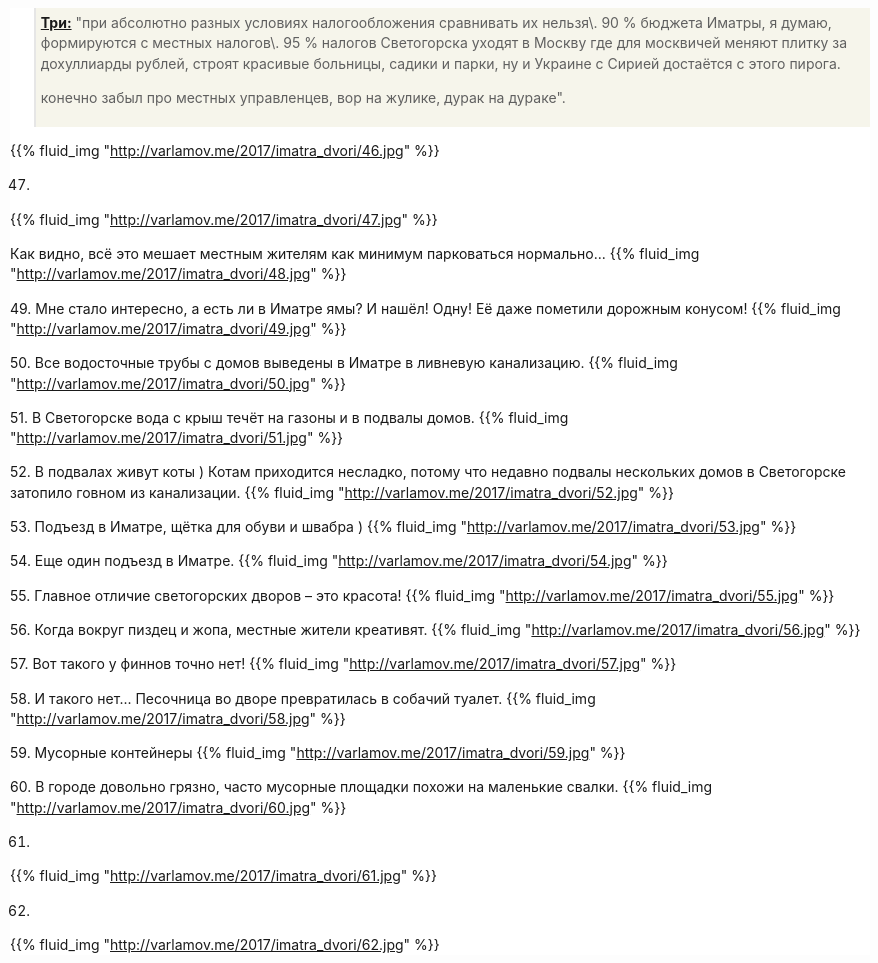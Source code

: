<blockquote style="background:#f6f5eb; padding:5px"><a href="http://varlamov.ru/2330550.html?thread=711072182#t711072182"><b>Три:</b></a>
"при абсолютно разных условиях налогообложения сравнивать их нельзя\. 90 % бюджета Иматры, я думаю, формируются с местных налогов\. 95 % налогов Светогорска уходят в Москву где для москвичей меняют плитку за дохуллиарды рублей, строят красивые больницы, садики и парки, ну и Украине с Сирией достаётся с этого пирога.

конечно забыл про местных управленцев, вор на жулике, дурак на дураке".</blockquote>
{{% fluid_img "http://varlamov.me/2017/imatra_dvori/46.jpg" %}}

47.
{{% fluid_img "http://varlamov.me/2017/imatra_dvori/47.jpg" %}}

Как видно, всё это мешает местным жителям как минимум парковаться нормально...
{{% fluid_img "http://varlamov.me/2017/imatra_dvori/48.jpg" %}}

49\. Мне стало интересно, а есть ли в Иматре ямы? И нашёл! Одну! Её даже пометили дорожным конусом!
{{% fluid_img "http://varlamov.me/2017/imatra_dvori/49.jpg" %}}

50\. Все водосточные трубы с домов выведены в Иматре в ливневую канализацию.
{{% fluid_img "http://varlamov.me/2017/imatra_dvori/50.jpg" %}}

51\. В Светогорске вода с крыш течёт на газоны и в подвалы домов.
{{% fluid_img "http://varlamov.me/2017/imatra_dvori/51.jpg" %}}

52\. В подвалах живут коты )  Котам приходится несладко, потому что недавно подвалы нескольких домов в Светогорске затопило говном из канализации.
{{% fluid_img "http://varlamov.me/2017/imatra_dvori/52.jpg" %}}

53\. Подъезд в Иматре, щётка для обуви и швабра )
{{% fluid_img "http://varlamov.me/2017/imatra_dvori/53.jpg" %}}

54\. Еще один подъезд в Иматре.
{{% fluid_img "http://varlamov.me/2017/imatra_dvori/54.jpg" %}}

55\. Главное отличие светогорских дворов – это красота!
{{% fluid_img "http://varlamov.me/2017/imatra_dvori/55.jpg" %}}

56\. Когда вокруг пиздец и жопа, местные жители креативят.
{{% fluid_img "http://varlamov.me/2017/imatra_dvori/56.jpg" %}}

57\. Вот такого у финнов точно нет!
{{% fluid_img "http://varlamov.me/2017/imatra_dvori/57.jpg" %}}

58\. И такого нет..\. Песочница во дворе превратилась в собачий туалет.
{{% fluid_img "http://varlamov.me/2017/imatra_dvori/58.jpg" %}}

59\. Мусорные контейнеры
{{% fluid_img "http://varlamov.me/2017/imatra_dvori/59.jpg" %}}

60\. В городе довольно грязно, часто мусорные площадки похожи на маленькие свалки.
{{% fluid_img "http://varlamov.me/2017/imatra_dvori/60.jpg" %}}

61.
{{% fluid_img "http://varlamov.me/2017/imatra_dvori/61.jpg" %}}

62.
{{% fluid_img "http://varlamov.me/2017/imatra_dvori/62.jpg" %}}
